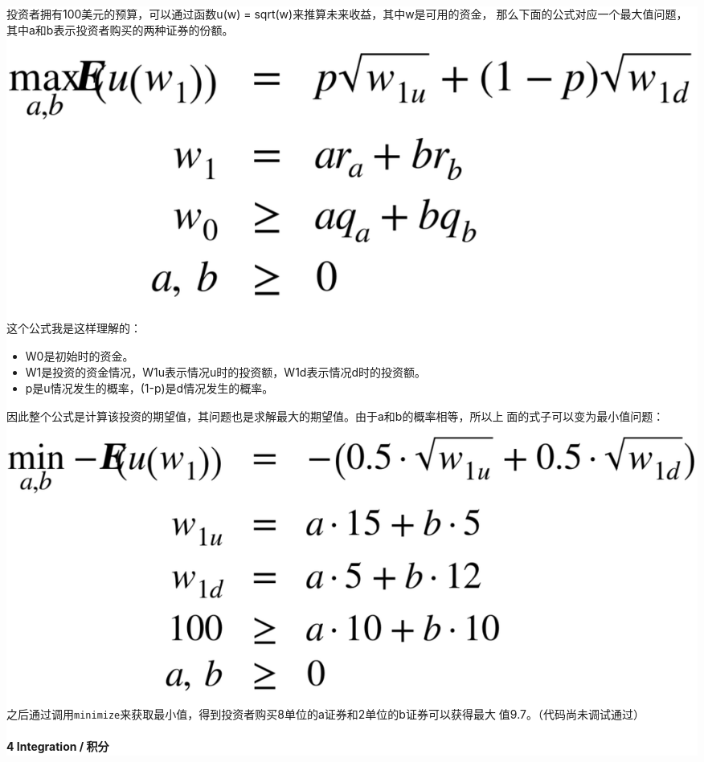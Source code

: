 投资者拥有100美元的预算，可以通过函数u(w) = sqrt(w)来推算未来收益，其中w是可用的资金，
那么下面的公式对应一个最大值问题，其中a和b表示投资者购买的两种证券的份额。

![](maximazation_problem_formulation.PNG)

这个公式我是这样理解的：

- W0是初始时的资金。
- W1是投资的资金情况，W1u表示情况u时的投资额，W1d表示情况d时的投资额。
- p是u情况发生的概率，(1-p)是d情况发生的概率。

因此整个公式是计算该投资的期望值，其问题也是求解最大的期望值。由于a和b的概率相等，所以上
面的式子可以变为最小值问题：

![](maximazation_problem_formulation_min.PNG)

之后通过调用`minimize`来获取最小值，得到投资者购买8单位的a证券和2单位的b证券可以获得最大
值9.7。（代码尚未调试通过）

#### 4 Integration / 积分
